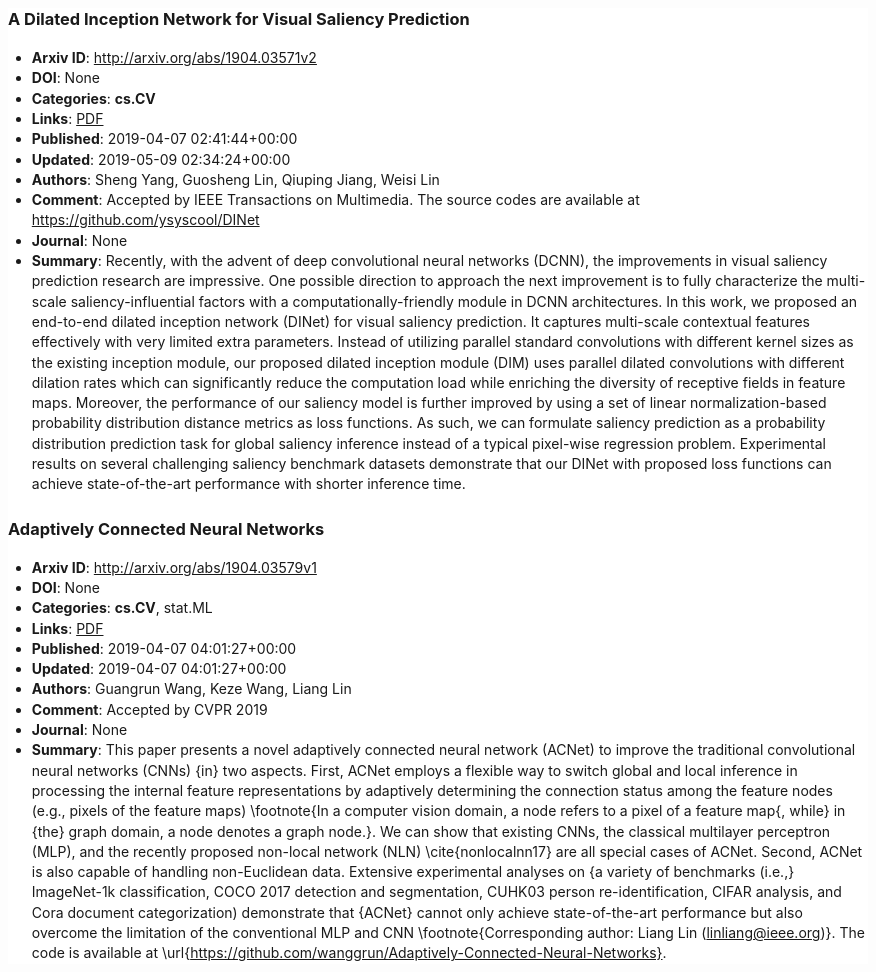 

### A Dilated Inception Network for Visual Saliency Prediction
- **Arxiv ID**: http://arxiv.org/abs/1904.03571v2
- **DOI**: None
- **Categories**: **cs.CV**
- **Links**: [PDF](http://arxiv.org/pdf/1904.03571v2)
- **Published**: 2019-04-07 02:41:44+00:00
- **Updated**: 2019-05-09 02:34:24+00:00
- **Authors**: Sheng Yang, Guosheng Lin, Qiuping Jiang, Weisi Lin
- **Comment**: Accepted by IEEE Transactions on Multimedia. The source codes are
  available at https://github.com/ysyscool/DINet
- **Journal**: None
- **Summary**: Recently, with the advent of deep convolutional neural networks (DCNN), the improvements in visual saliency prediction research are impressive. One possible direction to approach the next improvement is to fully characterize the multi-scale saliency-influential factors with a computationally-friendly module in DCNN architectures. In this work, we proposed an end-to-end dilated inception network (DINet) for visual saliency prediction. It captures multi-scale contextual features effectively with very limited extra parameters. Instead of utilizing parallel standard convolutions with different kernel sizes as the existing inception module, our proposed dilated inception module (DIM) uses parallel dilated convolutions with different dilation rates which can significantly reduce the computation load while enriching the diversity of receptive fields in feature maps. Moreover, the performance of our saliency model is further improved by using a set of linear normalization-based probability distribution distance metrics as loss functions. As such, we can formulate saliency prediction as a probability distribution prediction task for global saliency inference instead of a typical pixel-wise regression problem. Experimental results on several challenging saliency benchmark datasets demonstrate that our DINet with proposed loss functions can achieve state-of-the-art performance with shorter inference time.



### Adaptively Connected Neural Networks
- **Arxiv ID**: http://arxiv.org/abs/1904.03579v1
- **DOI**: None
- **Categories**: **cs.CV**, stat.ML
- **Links**: [PDF](http://arxiv.org/pdf/1904.03579v1)
- **Published**: 2019-04-07 04:01:27+00:00
- **Updated**: 2019-04-07 04:01:27+00:00
- **Authors**: Guangrun Wang, Keze Wang, Liang Lin
- **Comment**: Accepted by CVPR 2019
- **Journal**: None
- **Summary**: This paper presents a novel adaptively connected neural network (ACNet) to improve the traditional convolutional neural networks (CNNs) {in} two aspects. First, ACNet employs a flexible way to switch global and local inference in processing the internal feature representations by adaptively determining the connection status among the feature nodes (e.g., pixels of the feature maps) \footnote{In a computer vision domain, a node refers to a pixel of a feature map{, while} in {the} graph domain, a node denotes a graph node.}. We can show that existing CNNs, the classical multilayer perceptron (MLP), and the recently proposed non-local network (NLN) \cite{nonlocalnn17} are all special cases of ACNet. Second, ACNet is also capable of handling non-Euclidean data. Extensive experimental analyses on {a variety of benchmarks (i.e.,} ImageNet-1k classification, COCO 2017 detection and segmentation, CUHK03 person re-identification, CIFAR analysis, and Cora document categorization) demonstrate that {ACNet} cannot only achieve state-of-the-art performance but also overcome the limitation of the conventional MLP and CNN \footnote{Corresponding author: Liang Lin (linliang@ieee.org)}. The code is available at \url{https://github.com/wanggrun/Adaptively-Connected-Neural-Networks}.
